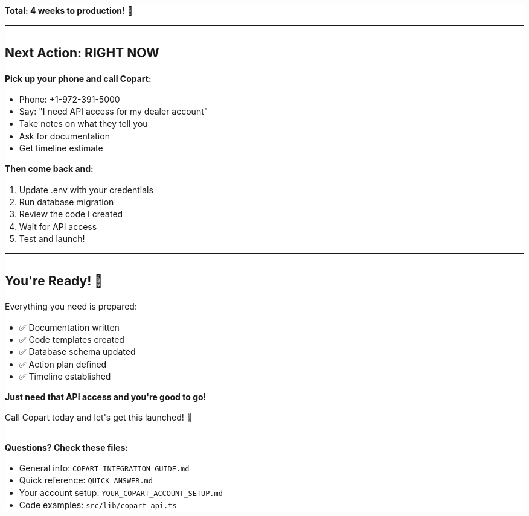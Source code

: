 **Total: 4 weeks to production!** 🚀

---

## Next Action: RIGHT NOW

**Pick up your phone and call Copart:**
- Phone: +1-972-391-5000
- Say: "I need API access for my dealer account"
- Take notes on what they tell you
- Ask for documentation
- Get timeline estimate

**Then come back and:**
1. Update .env with your credentials
2. Run database migration
3. Review the code I created
4. Wait for API access
5. Test and launch!

---

## You're Ready! 🎉

Everything you need is prepared:
- ✅ Documentation written
- ✅ Code templates created
- ✅ Database schema updated
- ✅ Action plan defined
- ✅ Timeline established

**Just need that API access and you're good to go!**

Call Copart today and let's get this launched! 💪

---

**Questions? Check these files:**
- General info: `COPART_INTEGRATION_GUIDE.md`
- Quick reference: `QUICK_ANSWER.md`
- Your account setup: `YOUR_COPART_ACCOUNT_SETUP.md`
- Code examples: `src/lib/copart-api.ts`
